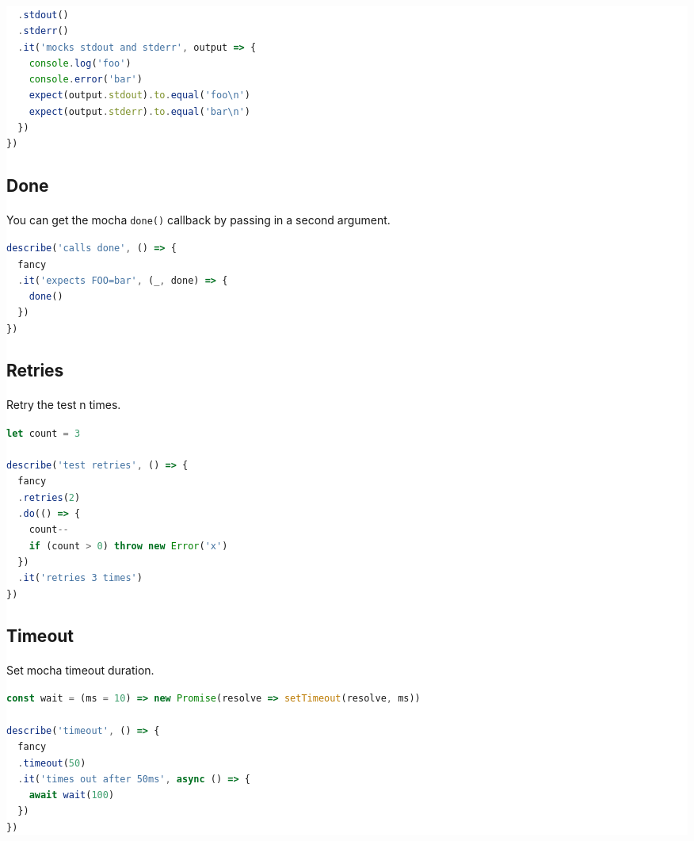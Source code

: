 ```js
  .stdout()
  .stderr()
  .it('mocks stdout and stderr', output => {
    console.log('foo')
    console.error('bar')
    expect(output.stdout).to.equal('foo\n')
    expect(output.stderr).to.equal('bar\n')
  })
})
```

Done
----

You can get the mocha `done()` callback by passing in a second argument.

```js
describe('calls done', () => {
  fancy
  .it('expects FOO=bar', (_, done) => {
    done()
  })
})
```

Retries
-------

Retry the test n times.

```js
let count = 3

describe('test retries', () => {
  fancy
  .retries(2)
  .do(() => {
    count--
    if (count > 0) throw new Error('x')
  })
  .it('retries 3 times')
})
```

Timeout
-------

Set mocha timeout duration.

```js
const wait = (ms = 10) => new Promise(resolve => setTimeout(resolve, ms))

describe('timeout', () => {
  fancy
  .timeout(50)
  .it('times out after 50ms', async () => {
    await wait(100)
  })
})
```
